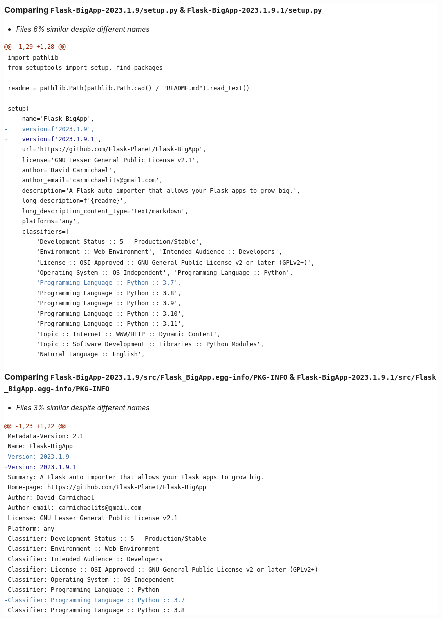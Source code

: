 ### Comparing `Flask-BigApp-2023.1.9/setup.py` & `Flask-BigApp-2023.1.9.1/setup.py`

 * *Files 6% similar despite different names*

```diff
@@ -1,29 +1,28 @@
 import pathlib
 from setuptools import setup, find_packages
 
 readme = pathlib.Path(pathlib.Path.cwd() / "README.md").read_text()
 
 setup(
     name='Flask-BigApp',
-    version=f'2023.1.9',
+    version=f'2023.1.9.1',
     url='https://github.com/Flask-Planet/Flask-BigApp',
     license='GNU Lesser General Public License v2.1',
     author='David Carmichael',
     author_email='carmichaelits@gmail.com',
     description='A Flask auto importer that allows your Flask apps to grow big.',
     long_description=f'{readme}',
     long_description_content_type='text/markdown',
     platforms='any',
     classifiers=[
         'Development Status :: 5 - Production/Stable',
         'Environment :: Web Environment', 'Intended Audience :: Developers',
         'License :: OSI Approved :: GNU General Public License v2 or later (GPLv2+)',
         'Operating System :: OS Independent', 'Programming Language :: Python',
-        'Programming Language :: Python :: 3.7',
         'Programming Language :: Python :: 3.8',
         'Programming Language :: Python :: 3.9',
         'Programming Language :: Python :: 3.10',
         'Programming Language :: Python :: 3.11',
         'Topic :: Internet :: WWW/HTTP :: Dynamic Content',
         'Topic :: Software Development :: Libraries :: Python Modules',
         'Natural Language :: English',
```

### Comparing `Flask-BigApp-2023.1.9/src/Flask_BigApp.egg-info/PKG-INFO` & `Flask-BigApp-2023.1.9.1/src/Flask_BigApp.egg-info/PKG-INFO`

 * *Files 3% similar despite different names*

```diff
@@ -1,23 +1,22 @@
 Metadata-Version: 2.1
 Name: Flask-BigApp
-Version: 2023.1.9
+Version: 2023.1.9.1
 Summary: A Flask auto importer that allows your Flask apps to grow big.
 Home-page: https://github.com/Flask-Planet/Flask-BigApp
 Author: David Carmichael
 Author-email: carmichaelits@gmail.com
 License: GNU Lesser General Public License v2.1
 Platform: any
 Classifier: Development Status :: 5 - Production/Stable
 Classifier: Environment :: Web Environment
 Classifier: Intended Audience :: Developers
 Classifier: License :: OSI Approved :: GNU General Public License v2 or later (GPLv2+)
 Classifier: Operating System :: OS Independent
 Classifier: Programming Language :: Python
-Classifier: Programming Language :: Python :: 3.7
 Classifier: Programming Language :: Python :: 3.8
```